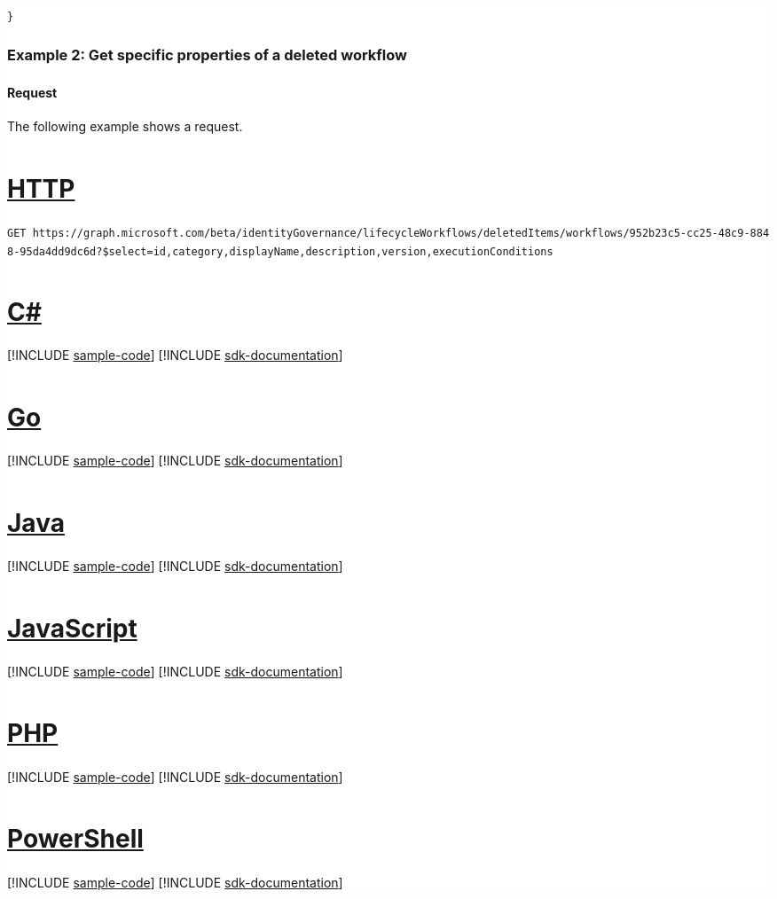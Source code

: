 ```http
}
```

### Example 2: Get specific properties of a deleted workflow

#### Request

The following example shows a request.

# [HTTP](#tab/http)

```http
GET https://graph.microsoft.com/beta/identityGovernance/lifecycleWorkflows/deletedItems/workflows/952b23c5-cc25-48c9-8848-95da4dd9dc6d?$select=id,category,displayName,description,version,executionConditions
```

# [C#](#tab/csharp)
[!INCLUDE [sample-code](../includes/snippets/csharp/lifecycleworkflows-get-deleteditemcontainer-select-csharp-snippets.md)]
[!INCLUDE [sdk-documentation](../includes/snippets/snippets-sdk-documentation-link.md)]

# [Go](#tab/go)
[!INCLUDE [sample-code](../includes/snippets/go/lifecycleworkflows-get-deleteditemcontainer-select-go-snippets.md)]
[!INCLUDE [sdk-documentation](../includes/snippets/snippets-sdk-documentation-link.md)]

# [Java](#tab/java)
[!INCLUDE [sample-code](../includes/snippets/java/lifecycleworkflows-get-deleteditemcontainer-select-java-snippets.md)]
[!INCLUDE [sdk-documentation](../includes/snippets/snippets-sdk-documentation-link.md)]

# [JavaScript](#tab/javascript)
[!INCLUDE [sample-code](../includes/snippets/javascript/lifecycleworkflows-get-deleteditemcontainer-select-javascript-snippets.md)]
[!INCLUDE [sdk-documentation](../includes/snippets/snippets-sdk-documentation-link.md)]

# [PHP](#tab/php)
[!INCLUDE [sample-code](../includes/snippets/php/lifecycleworkflows-get-deleteditemcontainer-select-php-snippets.md)]
[!INCLUDE [sdk-documentation](../includes/snippets/snippets-sdk-documentation-link.md)]

# [PowerShell](#tab/powershell)
[!INCLUDE [sample-code](../includes/snippets/powershell/lifecycleworkflows-get-deleteditemcontainer-select-powershell-snippets.md)]
[!INCLUDE [sdk-documentation](../includes/snippets/snippets-sdk-documentation-link.md)]
